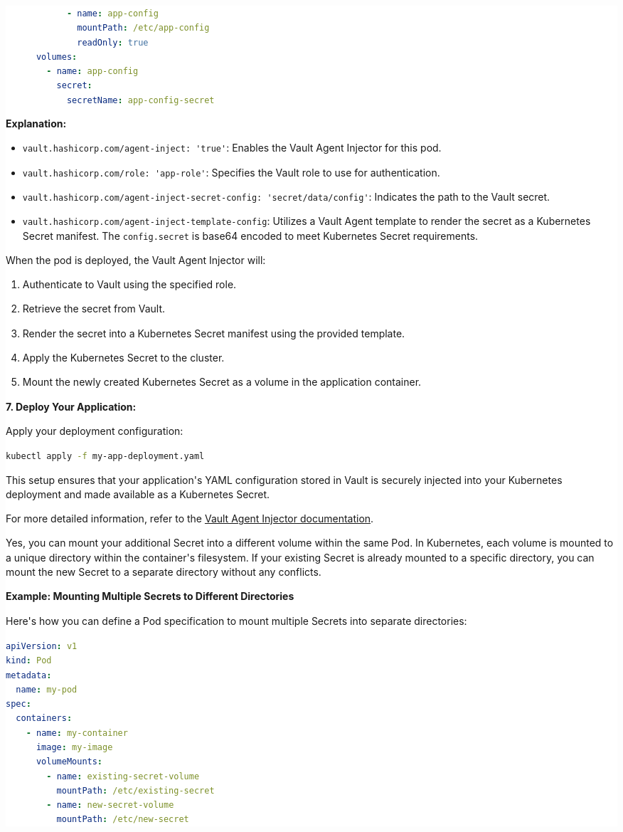 ```yaml
            - name: app-config
              mountPath: /etc/app-config
              readOnly: true
      volumes:
        - name: app-config
          secret:
            secretName: app-config-secret
```


**Explanation:**

- `vault.hashicorp.com/agent-inject: 'true'`: Enables the Vault Agent Injector for this pod.

- `vault.hashicorp.com/role: 'app-role'`: Specifies the Vault role to use for authentication.

- `vault.hashicorp.com/agent-inject-secret-config: 'secret/data/config'`: Indicates the path to the Vault secret.

- `vault.hashicorp.com/agent-inject-template-config`: Utilizes a Vault Agent template to render the secret as a Kubernetes Secret manifest. The `config.secret` is base64 encoded to meet Kubernetes Secret requirements.

When the pod is deployed, the Vault Agent Injector will:

1. Authenticate to Vault using the specified role.

2. Retrieve the secret from Vault.

3. Render the secret into a Kubernetes Secret manifest using the provided template.

4. Apply the Kubernetes Secret to the cluster.

5. Mount the newly created Kubernetes Secret as a volume in the application container.

**7. Deploy Your Application:**

Apply your deployment configuration:

```bash
kubectl apply -f my-app-deployment.yaml
```


This setup ensures that your application's YAML configuration stored in Vault is securely injected into your Kubernetes deployment and made available as a Kubernetes Secret.

For more detailed information, refer to the [Vault Agent Injector documentation](https://developer.hashicorp.com/vault/docs/platform/k8s/injector). 

Yes, you can mount your additional Secret into a different volume within the same Pod. In Kubernetes, each volume is mounted to a unique directory within the container's filesystem. If your existing Secret is already mounted to a specific directory, you can mount the new Secret to a separate directory without any conflicts.

**Example: Mounting Multiple Secrets to Different Directories**

Here's how you can define a Pod specification to mount multiple Secrets into separate directories:

```yaml
apiVersion: v1
kind: Pod
metadata:
  name: my-pod
spec:
  containers:
    - name: my-container
      image: my-image
      volumeMounts:
        - name: existing-secret-volume
          mountPath: /etc/existing-secret
        - name: new-secret-volume
          mountPath: /etc/new-secret
```